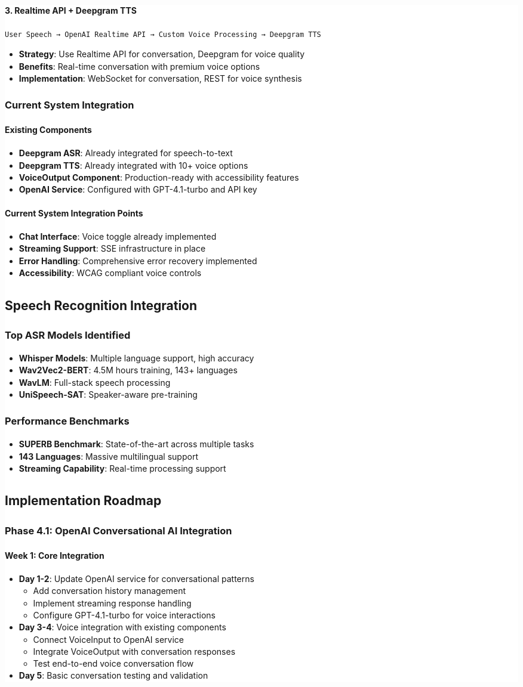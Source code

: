 #### 3. Realtime API + Deepgram TTS

```mermaid
User Speech → OpenAI Realtime API → Custom Voice Processing → Deepgram TTS
```

- **Strategy**: Use Realtime API for conversation, Deepgram for voice quality
- **Benefits**: Real-time conversation with premium voice options
- **Implementation**: WebSocket for conversation, REST for voice synthesis

### Current System Integration

#### Existing Components

- **Deepgram ASR**: Already integrated for speech-to-text
- **Deepgram TTS**: Already integrated with 10+ voice options
- **VoiceOutput Component**: Production-ready with accessibility features
- **OpenAI Service**: Configured with GPT-4.1-turbo and API key

#### Current System Integration Points

- **Chat Interface**: Voice toggle already implemented
- **Streaming Support**: SSE infrastructure in place
- **Error Handling**: Comprehensive error recovery implemented
- **Accessibility**: WCAG compliant voice controls

## Speech Recognition Integration

### Top ASR Models Identified

- **Whisper Models**: Multiple language support, high accuracy
- **Wav2Vec2-BERT**: 4.5M hours training, 143+ languages
- **WavLM**: Full-stack speech processing
- **UniSpeech-SAT**: Speaker-aware pre-training

### Performance Benchmarks

- **SUPERB Benchmark**: State-of-the-art across multiple tasks
- **143 Languages**: Massive multilingual support
- **Streaming Capability**: Real-time processing support

## Implementation Roadmap

### Phase 4.1: OpenAI Conversational AI Integration

#### Week 1: Core Integration

- **Day 1-2**: Update OpenAI service for conversational patterns
  - Add conversation history management
  - Implement streaming response handling
  - Configure GPT-4.1-turbo for voice interactions
- **Day 3-4**: Voice integration with existing components
  - Connect VoiceInput to OpenAI service
  - Integrate VoiceOutput with conversation responses
  - Test end-to-end voice conversation flow
- **Day 5**: Basic conversation testing and validation
